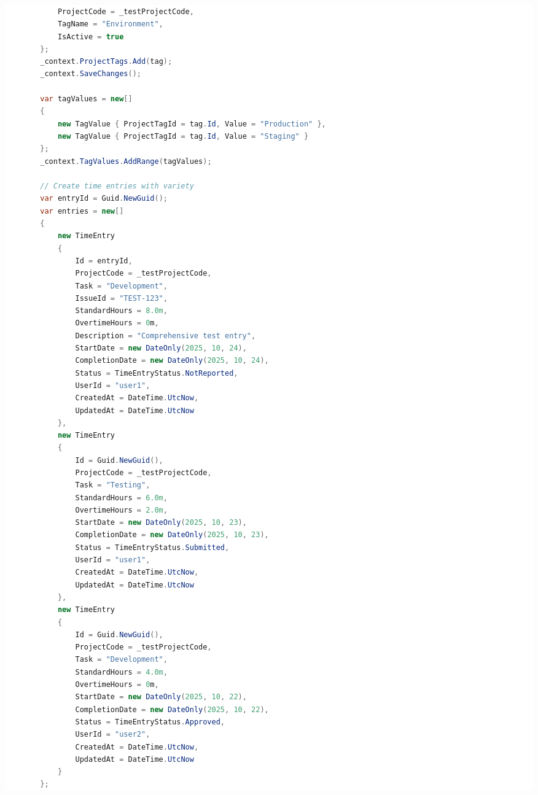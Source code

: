 ```csharp
            ProjectCode = _testProjectCode,
            TagName = "Environment",
            IsActive = true
        };
        _context.ProjectTags.Add(tag);
        _context.SaveChanges();

        var tagValues = new[]
        {
            new TagValue { ProjectTagId = tag.Id, Value = "Production" },
            new TagValue { ProjectTagId = tag.Id, Value = "Staging" }
        };
        _context.TagValues.AddRange(tagValues);

        // Create time entries with variety
        var entryId = Guid.NewGuid();
        var entries = new[]
        {
            new TimeEntry
            {
                Id = entryId,
                ProjectCode = _testProjectCode,
                Task = "Development",
                IssueId = "TEST-123",
                StandardHours = 8.0m,
                OvertimeHours = 0m,
                Description = "Comprehensive test entry",
                StartDate = new DateOnly(2025, 10, 24),
                CompletionDate = new DateOnly(2025, 10, 24),
                Status = TimeEntryStatus.NotReported,
                UserId = "user1",
                CreatedAt = DateTime.UtcNow,
                UpdatedAt = DateTime.UtcNow
            },
            new TimeEntry
            {
                Id = Guid.NewGuid(),
                ProjectCode = _testProjectCode,
                Task = "Testing",
                StandardHours = 6.0m,
                OvertimeHours = 2.0m,
                StartDate = new DateOnly(2025, 10, 23),
                CompletionDate = new DateOnly(2025, 10, 23),
                Status = TimeEntryStatus.Submitted,
                UserId = "user1",
                CreatedAt = DateTime.UtcNow,
                UpdatedAt = DateTime.UtcNow
            },
            new TimeEntry
            {
                Id = Guid.NewGuid(),
                ProjectCode = _testProjectCode,
                Task = "Development",
                StandardHours = 4.0m,
                OvertimeHours = 0m,
                StartDate = new DateOnly(2025, 10, 22),
                CompletionDate = new DateOnly(2025, 10, 22),
                Status = TimeEntryStatus.Approved,
                UserId = "user2",
                CreatedAt = DateTime.UtcNow,
                UpdatedAt = DateTime.UtcNow
            }
        };
```